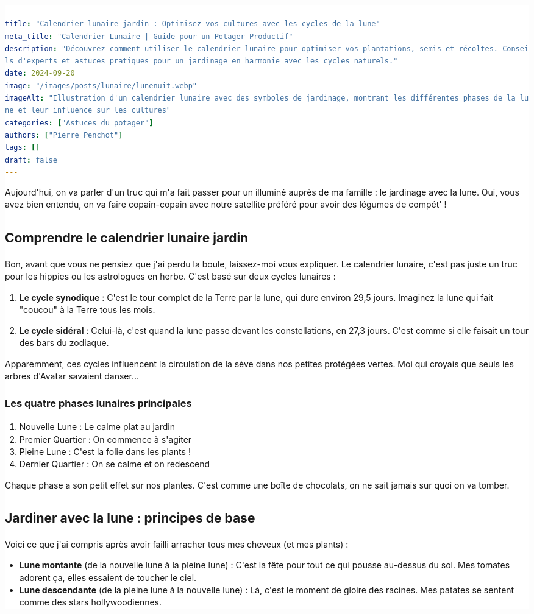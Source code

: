 ```yaml
---
title: "Calendrier lunaire jardin : Optimisez vos cultures avec les cycles de la lune"
meta_title: "Calendrier Lunaire | Guide pour un Potager Productif"
description: "Découvrez comment utiliser le calendrier lunaire pour optimiser vos plantations, semis et récoltes. Conseils d'experts et astuces pratiques pour un jardinage en harmonie avec les cycles naturels."
date: 2024-09-20
image: "/images/posts/lunaire/lunenuit.webp"
imageAlt: "Illustration d'un calendrier lunaire avec des symboles de jardinage, montrant les différentes phases de la lune et leur influence sur les cultures"
categories: ["Astuces du potager"]
authors: ["Pierre Penchot"]
tags: []
draft: false
---
```


Aujourd'hui, on va parler d'un truc qui m'a fait passer pour un illuminé auprès de ma famille : le jardinage avec la lune. Oui, vous avez bien entendu, on va faire copain-copain avec notre satellite préféré pour avoir des légumes de compét' !

## Comprendre le calendrier lunaire jardin

Bon, avant que vous ne pensiez que j'ai perdu la boule, laissez-moi vous expliquer. Le calendrier lunaire, c'est pas juste un truc pour les hippies ou les astrologues en herbe. C'est basé sur deux cycles lunaires :

1. **Le cycle synodique** : C'est le tour complet de la Terre par la lune, qui dure environ 29,5 jours. Imaginez la lune qui fait "coucou" à la Terre tous les mois.

2. **Le cycle sidéral** : Celui-là, c'est quand la lune passe devant les constellations, en 27,3 jours. C'est comme si elle faisait un tour des bars du zodiaque.

Apparemment, ces cycles influencent la circulation de la sève dans nos petites protégées vertes. Moi qui croyais que seuls les arbres d'Avatar savaient danser...

### Les quatre phases lunaires principales

1. Nouvelle Lune : Le calme plat au jardin
2. Premier Quartier : On commence à s'agiter
3. Pleine Lune : C'est la folie dans les plants !
4. Dernier Quartier : On se calme et on redescend

Chaque phase a son petit effet sur nos plantes. C'est comme une boîte de chocolats, on ne sait jamais sur quoi on va tomber.


## Jardiner avec la lune : principes de base

Voici ce que j'ai compris après avoir failli arracher tous mes cheveux (et mes plants) :

- **Lune montante** (de la nouvelle lune à la pleine lune) : C'est la fête pour tout ce qui pousse au-dessus du sol. Mes tomates adorent ça, elles essaient de toucher le ciel.
- **Lune descendante** (de la pleine lune à la nouvelle lune) : Là, c'est le moment de gloire des racines. Mes patates se sentent comme des stars hollywoodiennes.
